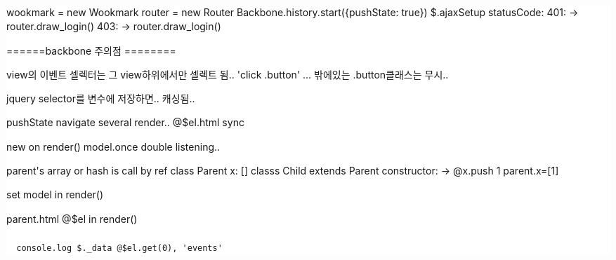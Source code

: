 wookmark = new Wookmark
router = new Router
Backbone.history.start({pushState: true})
$.ajaxSetup
  statusCode:
    401: -> router.draw_login()
    403: -> router.draw_login()


======backbone 주의점 ========

view의 이벤트 셀렉터는 그 view하위에서만 셀렉트 됨..
  'click .button' ... 밖에있는 .button클래스는 무시..

jquery selector를 변수에 저장하면.. 캐싱됨..

pushState
navigate
several render..
@$el.html
sync

new on render()
model.once
double listening..

parent's array or hash is call by ref
class Parent
  x: []
classs Child extends Parent
  constructor: -> @x.push 1
parent.x=[1]

set model in render()

parent.html @$el in render()

####

      console.log $._data @$el.get(0), 'events'
